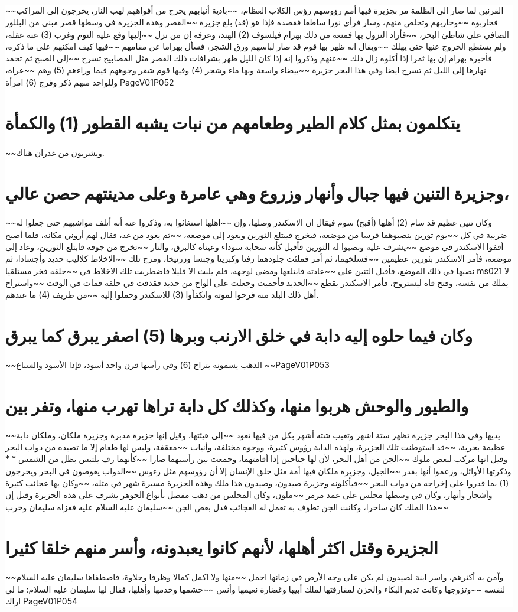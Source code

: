 ~~القرنين لما صار إلى الظلمة مر بجزيرة فيها أمم رؤوسهم رؤس الكلاب العظام،
~~بادية أنيابهم يخرج من أفواههم لهب النار، يخرجون إلى المراكب فحاربوه
~~وحاربهم وتخلص منهم، وسار فرأى نورا ساطعا فقصده فإذا هو (قد) بلغ جزيرة
~~القصر وهذه الجزيرة في وسطها قصر مبني من البللور الصافي على شاطئ البحر،
~~فأراد النزول بها فمنعه من ذلك بهرام فيلسوف (2) الهند، وعرفه إن من نزل
~~إليها وقع عليه النوم وغرب (3) عنه عقله، ولم يستطع الخروج عنها حتى يهلك
~~ويقال انه ظهر بها قوم قد صار لباسهم ورق الشجر، فسأل بهراما عن مقامهم
~~فيها كيف امكنهم على ما ذكره، فأخبره بهرام إن بها ثمرا إذا أكلوه زال ذلك
~~عنهم وذكروا إنه إذا كان الليل ظهر بشرافات ذلك القصر مثل المصابيح تسرج
~~إلى الصبح ثم تخمد نهارها إلى الليل ثم تسرج ايضا وفي هذا البحر جزيرة
~~بيضاء واسعة وبها ماء وشجر (4) وفيها قوم شقر وجوههم فيما وراءهم (5) وهم
~~عراة، وللواحد منهم ذكر وفرج (6) امرأة PageV01P052
# يتكلمون بمثل كلام الطير وطعامهم من نبات يشبه القطور (1) والكمأة
~~ويشربون من غدران هناك.
# وجزيرة التنين فيها جبال وأنهار وزروع وهي عامرة وعلى مدينتهم حصن عالي،
~~وكان تنين عظيم قد سام (2) أهلها (أقبح) سوم فيقال إن الاسكندر وصلها، وإن
~~اهلها استغاثوا به، وذكروا عنه أنه أتلف مواشيهم حتى جعلوا له ضريبة في كل
~~يوم ثورين ينصبوهما قرسا من موضعه، فيخرج فيبتلع الثورين ويعود إلى موضعه،
~~ثم يعود من غد، فقال لهم أروني مكانه، فلما أصبح أقفوا الاسكندر في موضع
~~يشرف عليه ونصبوا له الثورين فأقبل كأنه سحابة سوداء وعيناه كالبرق، والنار
~~تخرج من جوفه فابتلع الثورين، وعاد إلى موضعه، فأمر الاسكندر بثورين عظيمين
~~فسلخهما، ثم أمر فملئت جلودهما زفتا وكبريتا وجبسا وزرنيخا، ومزج تلك
~~الاخلاط كلاليب حديد وأجسادا، ثم نصبها في ذلك الموضع، فأقبل التنين على
~~عادته فابتلعها ومضى لوجهه، فلم يلبث الا قليلا فاضطربت تلك الاخلاط في
~~حلقه فخر مستلقيا ms021 لا يملك من نفسه، وفتح فاه ليستروح، فأمر الاسكندر بقطع
~~الحديد فأحميت وجعلت على ألواح من حديد فقذفت في حلقه فمات في الوقت
~~واستراح أهل ذلك البلد منه فرحوا لموته وانكفأوا (3) للاسكندر وحملوا إليه
~~من طريف (4) ما عندهم.
# وكان فيما حلوه إليه دابة في خلق الارنب وبرها (5) اصفر يبرق كما يبرق
~~الذهب يسمونه بتراح (6) وفي رأسها قرن واحد أسود، فإذا الأسود والسباع
~~PageV01P053
# والطيور والوحش هربوا منها، وكذلك كل دابة تراها تهرب منها، وتفر بين
~~يديها وفي هذا البحر جزيرة تظهر ستة اشهر وتغيب شته أشهر بكل من فيها تعود
~~إلى هيئتها، وقيل إنها جزيرة مدبرة وجزيرة ملكان، وملكان دابة عظيمة بحرية،
~~قد استوطنت تلك الجزيرة، ولهذه الدابة رؤوس كثيرة، ووجوه مختلفة، وأنياب
~~معقفة، وليس لها طعام إلا ما تصيده من دواب البحر وقيل انها مركب لبعض ملوك
~~الجن من أهل البحر، لأن لها جناحين إذا أقامتهما، وجمعت بين رأسيهما صارا
~~كأنهما رف يلتبس بظل من الشمس * * وذكرتها الأوائل، وزعموا أنها بقدر
~~الجبل، وجزيرة ملكان فيها أمة مثل خلق الإنسان إلا أن رؤوسهم مثل رءوس
~~الدواب يغوصون في البحر ويخرجون (1) بما قدروا على إخراجه من دواب البحر
~~فيأكلونه وجزيرة صيدون، وصيدون هذا ملك وهذه الجزيرة مسيرة شهر في مثله،
~~وكان بها عجائب كثيرة وأشجار وأنهار، وكان في وسطها مجلس على عمد مرمر
~~ملون، وكان المجلس من ذهب مفصل بأنواع الجوهر يشرف على هذه الجزيرة وقيل إن
~~هذا الملك كان ساحرا، وكانت الجن تطوف به تعمل له العجائب فدل بعض الجن
~~سليمان عليه السلام عليه فغزاه سليمان وخرب
# الجزيرة وقتل اكثر أهلها، لأنهم كانوا يعبدونه، وأسر منهم خلقا كثيرا
~~وآمن به أكثرهم، واسر ابنة لصيدون لم يكن على وجه الأرض في زمانها اجمل
~~منها ولا اكمل كمالا وظرفا وحلاوة، فاصطفاها سليمان عليه السلام لنفسه
~~وتزوجها وكانت تديم البكاء والحزن لمفارقتها لملك أبيها وغضارة نعيمها وأنس
~~حشمها وخدمها وأهلها، فقال لها سليمان عليه السلام: ما لي اراك PageV01P054